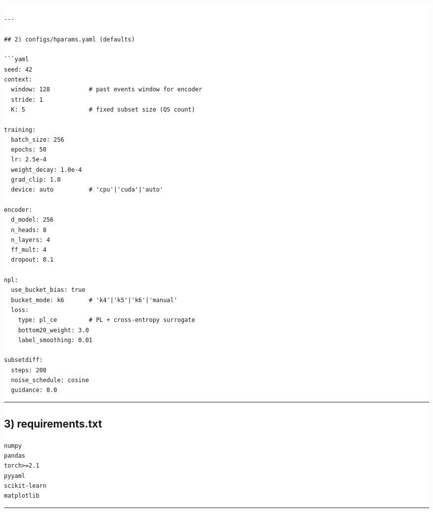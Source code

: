 ````

---

## 2) configs/hparams.yaml (defaults)

```yaml
seed: 42
context:
  window: 128           # past events window for encoder
  stride: 1
  K: 5                  # fixed subset size (QS count)

training:
  batch_size: 256
  epochs: 50
  lr: 2.5e-4
  weight_decay: 1.0e-4
  grad_clip: 1.0
  device: auto          # 'cpu'|'cuda'|'auto'

encoder:
  d_model: 256
  n_heads: 8
  n_layers: 4
  ff_mult: 4
  dropout: 0.1

npl:
  use_bucket_bias: true
  bucket_mode: k6       # 'k4'|'k5'|'k6'|'manual'
  loss:
    type: pl_ce         # PL + cross-entropy surrogate
    bottom20_weight: 3.0
    label_smoothing: 0.01

subsetdiff:
  steps: 200
  noise_schedule: cosine
  guidance: 0.0
````

---

## 3) requirements.txt

```
numpy
pandas
torch>=2.1
pyyaml
scikit-learn
matplotlib
```

---